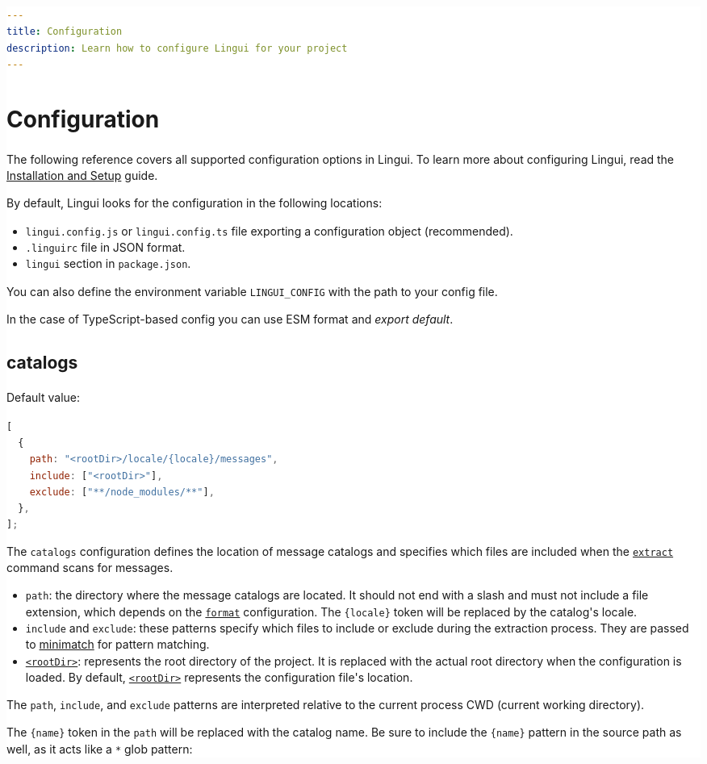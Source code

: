```yaml
---
title: Configuration
description: Learn how to configure Lingui for your project
---
```


# Configuration

The following reference covers all supported configuration options in Lingui. To learn more about configuring Lingui, read the [Installation and Setup](/installation) guide.

By default, Lingui looks for the configuration in the following locations:

- `lingui.config.js` or `lingui.config.ts` file exporting a configuration object (recommended).
- `.linguirc` file in JSON format.
- `lingui` section in `package.json`.

You can also define the environment variable `LINGUI_CONFIG` with the path to your config file.

In the case of TypeScript-based config you can use ESM format and _export default_.

## catalogs

Default value:

```js
[
  {
    path: "<rootDir>/locale/{locale}/messages",
    include: ["<rootDir>"],
    exclude: ["**/node_modules/**"],
  },
];
```

The `catalogs` configuration defines the location of message catalogs and specifies which files are included when the [`extract`](/ref/cli#extract) command scans for messages.

- `path`: the directory where the message catalogs are located. It should not end with a slash and must not include a file extension, which depends on the [`format`](#format) configuration. The `{locale}` token will be replaced by the catalog's locale.
- `include` and `exclude`: these patterns specify which files to include or exclude during the extraction process. They are passed to [minimatch](https://github.com/isaacs/minimatch) for pattern matching.
- [`<rootDir>`](#rootdir): represents the root directory of the project. It is replaced with the actual root directory when the configuration is loaded. By default, [`<rootDir>`](#rootdir) represents the configuration file's location.

The `path`, `include`, and `exclude` patterns are interpreted relative to the current process CWD (current working directory).

The `{name}` token in the `path` will be replaced with the catalog name. Be sure to include the `{name}` pattern in the source path as well, as it acts like a `*` glob pattern:
